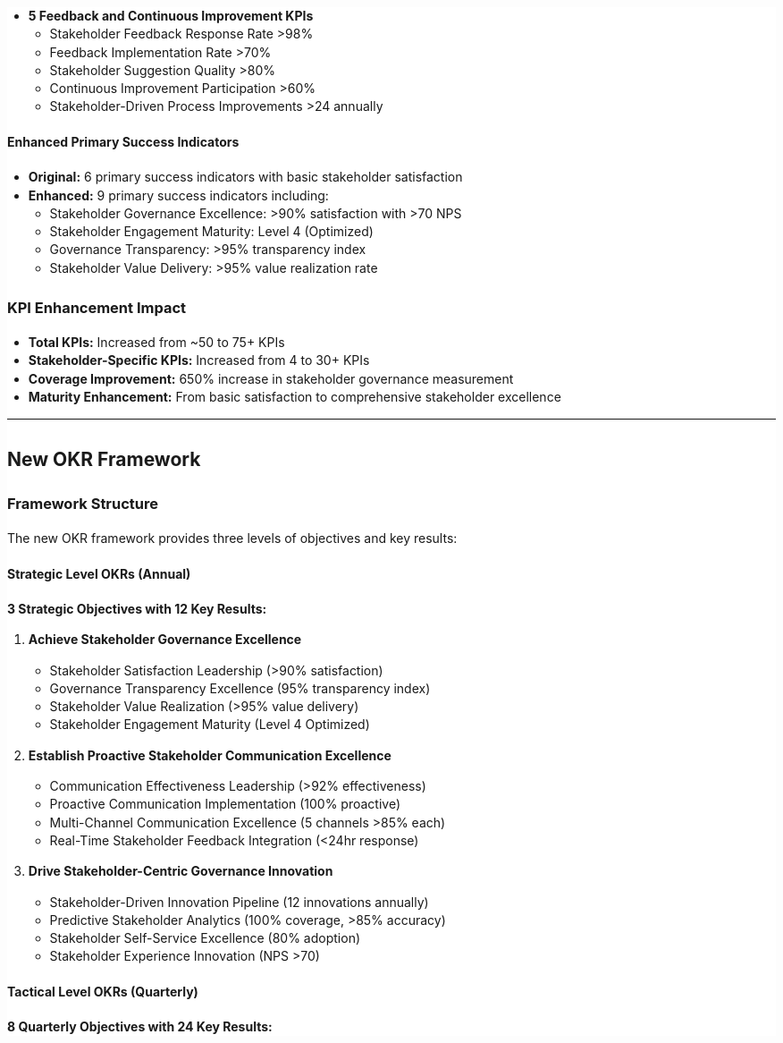 - **5 Feedback and Continuous Improvement KPIs**
  - Stakeholder Feedback Response Rate >98%
  - Feedback Implementation Rate >70%
  - Stakeholder Suggestion Quality >80%
  - Continuous Improvement Participation >60%
  - Stakeholder-Driven Process Improvements >24 annually

#### **Enhanced Primary Success Indicators**
- **Original:** 6 primary success indicators with basic stakeholder satisfaction
- **Enhanced:** 9 primary success indicators including:
  - Stakeholder Governance Excellence: >90% satisfaction with >70 NPS
  - Stakeholder Engagement Maturity: Level 4 (Optimized)
  - Governance Transparency: >95% transparency index
  - Stakeholder Value Delivery: >95% value realization rate

### **KPI Enhancement Impact**
- **Total KPIs:** Increased from ~50 to 75+ KPIs
- **Stakeholder-Specific KPIs:** Increased from 4 to 30+ KPIs
- **Coverage Improvement:** 650% increase in stakeholder governance measurement
- **Maturity Enhancement:** From basic satisfaction to comprehensive stakeholder excellence

---

## New OKR Framework

### **Framework Structure**
The new OKR framework provides three levels of objectives and key results:

#### **Strategic Level OKRs (Annual)**
**3 Strategic Objectives with 12 Key Results:**

1. **Achieve Stakeholder Governance Excellence**
   - Stakeholder Satisfaction Leadership (>90% satisfaction)
   - Governance Transparency Excellence (95% transparency index)
   - Stakeholder Value Realization (>95% value delivery)
   - Stakeholder Engagement Maturity (Level 4 Optimized)

2. **Establish Proactive Stakeholder Communication Excellence**
   - Communication Effectiveness Leadership (>92% effectiveness)
   - Proactive Communication Implementation (100% proactive)
   - Multi-Channel Communication Excellence (5 channels >85% each)
   - Real-Time Stakeholder Feedback Integration (<24hr response)

3. **Drive Stakeholder-Centric Governance Innovation**
   - Stakeholder-Driven Innovation Pipeline (12 innovations annually)
   - Predictive Stakeholder Analytics (100% coverage, >85% accuracy)
   - Stakeholder Self-Service Excellence (80% adoption)
   - Stakeholder Experience Innovation (NPS >70)

#### **Tactical Level OKRs (Quarterly)**
**8 Quarterly Objectives with 24 Key Results:**
